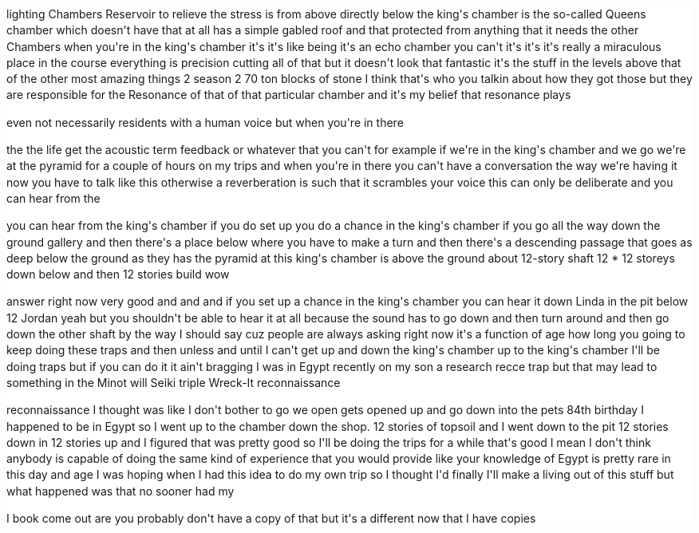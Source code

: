 <timemark seconds="5985" />

lighting Chambers Reservoir to relieve the stress is from above directly below the king's chamber is the so-called Queens chamber which doesn't have that at all has a simple gabled roof and that protected from anything that it needs the other Chambers when you're in the king's chamber it's it's like being it's an echo chamber you can't it's it's it's really a miraculous place in the course everything is precision cutting all of that but it doesn't look that fantastic it's the stuff in the levels above that of the other most amazing things 2 season 2 70 ton blocks of stone I think that's who you talkin about how they got those but they are responsible for the Resonance of that of that particular chamber and it's my belief that resonance plays

<timemark seconds="6042" />

even not necessarily residents with a human voice but when you're in there

<timemark seconds="6047" />

the the life get the acoustic term feedback or whatever that you can't for example if we're in the king's chamber and we go we're at the pyramid for a couple of hours on my trips and when you're in there you can't have a conversation the way we're having it now you have to talk like this otherwise a reverberation is such that it scrambles your voice this can only be deliberate and you can hear from the

<timemark seconds="6077" />

you can hear from the king's chamber if you do set up you do a chance in the king's chamber if you go all the way down the ground gallery and then there's a place below where you have to make a turn and then there's a descending passage that goes as deep below the ground as they has the pyramid at this king's chamber is above the ground about 12-story shaft 12 * 12 storeys down below and then 12 stories build wow

<timemark seconds="6106" />

answer right now very good and and and if you set up a chance in the king's chamber you can hear it down Linda in the pit below 12 Jordan yeah but you shouldn't be able to hear it at all because the sound has to go down and then turn around and then go down the other shaft by the way I should say cuz people are always asking right now it's a function of age how long you going to keep doing these traps and then unless and until I can't get up and down the king's chamber up to the king's chamber I'll be doing traps but if you can do it it ain't bragging I was in Egypt recently on my son a research recce trap but that may lead to something in the Minot will Seiki triple Wreck-It reconnaissance

<timemark seconds="6166" />

reconnaissance I thought was like I don't bother to go we open gets opened up and go down into the pets 84th birthday I happened to be in Egypt so I went up to the chamber down the shop. 12 stories of topsoil and I went down to the pit 12 stories down in 12 stories up and I figured that was pretty good so I'll be doing the trips for a while that's good I mean I don't think anybody is capable of doing the same kind of experience that you would provide like your knowledge of Egypt is pretty rare in this day and age I was hoping when I had this idea to do my own trip so I thought I'd finally I'll make a living out of this stuff but what happened was that no sooner had my

<timemark seconds="6226" />

I book come out are you probably don't have a copy of that but it's a different now that I have copies

<timemark seconds="6233" />
